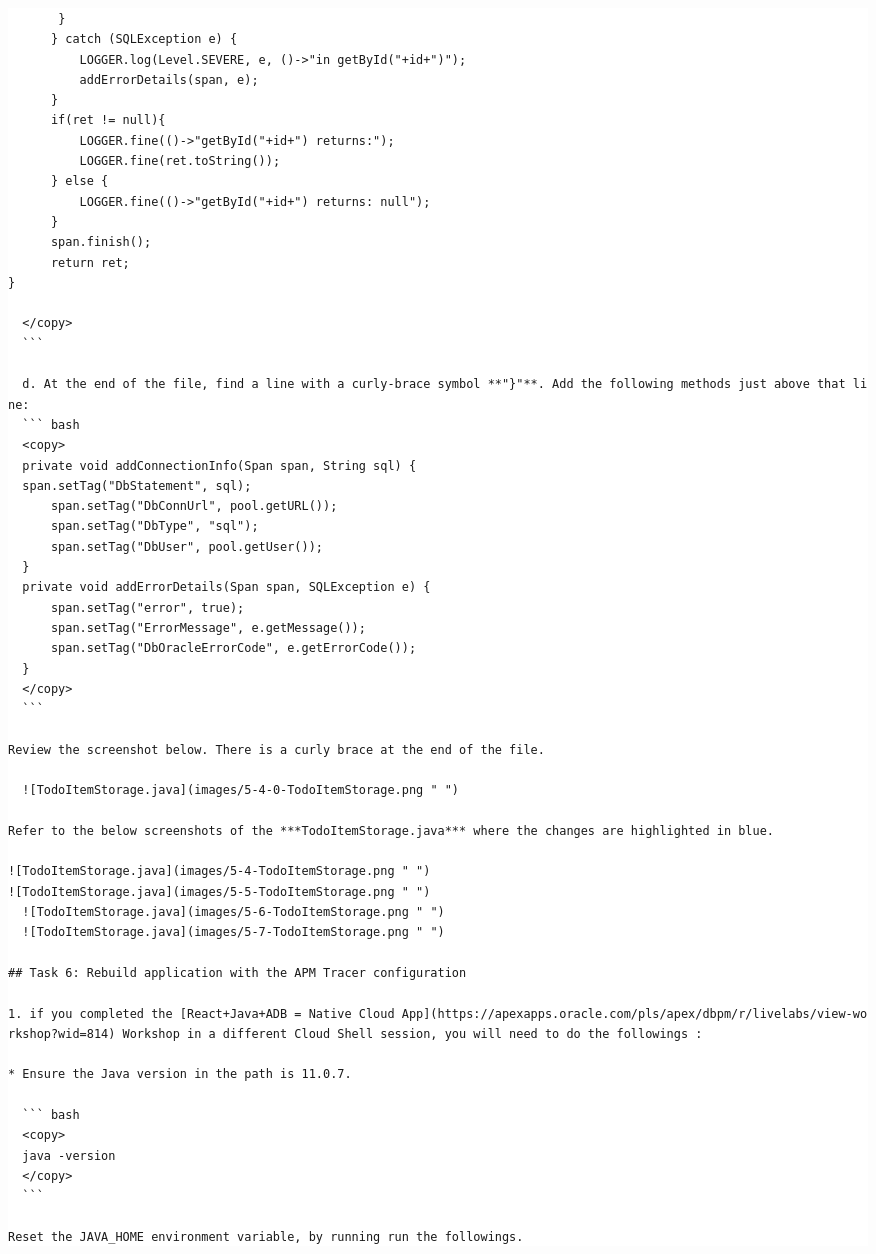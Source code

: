   ```
		 }
		} catch (SQLException e) {
			LOGGER.log(Level.SEVERE, e, ()->"in getById("+id+")");
			addErrorDetails(span, e);
		}
		if(ret != null){
			LOGGER.fine(()->"getById("+id+") returns:");
			LOGGER.fine(ret.toString());
		} else {
			LOGGER.fine(()->"getById("+id+") returns: null");
		}
		span.finish();
		return ret;
  }

	</copy>
	```

	d. At the end of the file, find a line with a curly-brace symbol **"}"**. Add the following methods just above that line:
	``` bash
	<copy>
	private void addConnectionInfo(Span span, String sql) {
  	span.setTag("DbStatement", sql);
		span.setTag("DbConnUrl", pool.getURL());
		span.setTag("DbType", "sql");
		span.setTag("DbUser", pool.getUser());
	}
	private void addErrorDetails(Span span, SQLException e) {
		span.setTag("error", true);
		span.setTag("ErrorMessage", e.getMessage());
		span.setTag("DbOracleErrorCode", e.getErrorCode());
	}
	</copy>
	```

  Review the screenshot below. There is a curly brace at the end of the file.

	![TodoItemStorage.java](images/5-4-0-TodoItemStorage.png " ")

Refer to the below screenshots of the ***TodoItemStorage.java*** where the changes are highlighted in blue.

  ![TodoItemStorage.java](images/5-4-TodoItemStorage.png " ")
  ![TodoItemStorage.java](images/5-5-TodoItemStorage.png " ")
	![TodoItemStorage.java](images/5-6-TodoItemStorage.png " ")
	![TodoItemStorage.java](images/5-7-TodoItemStorage.png " ")

## Task 6: Rebuild application with the APM Tracer configuration

1. if you completed the [React+Java+ADB = Native Cloud App](https://apexapps.oracle.com/pls/apex/dbpm/r/livelabs/view-workshop?wid=814) Workshop in a different Cloud Shell session, you will need to do the followings :

  * Ensure the Java version in the path is 11.0.7.

	``` bash
	<copy>
	java -version
	</copy>
	```

  Reset the JAVA_HOME environment variable, by running run the followings.
  ```